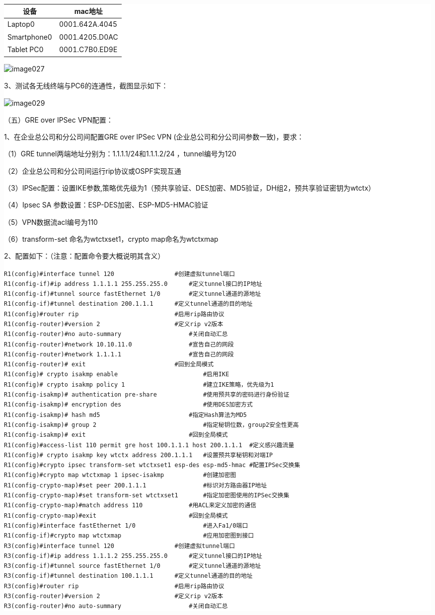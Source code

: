 | 设备        | mac地址        |
| ----------- | -------------- |
| Laptop0     | 0001.642A.4045 |
| Smartphone0 | 0001.4205.D0AC |
| Tablet PC0  | 0001.C7B0.ED9E |

![image027](https://cdn.jsdelivr.net/gh/queen999/ImageHosting/images/image027.png)

3、测试各无线终端与PC6的连通性，截图显示如下：

![image029](https://cdn.jsdelivr.net/gh/queen999/ImageHosting/images/image029.png)



（五）GRE over IPSec VPN配置：

1、在企业总公司和分公司间配置GRE over IPSec VPN (企业总公司和分公司间参数一致)，要求：

（1）GRE tunnel两端地址分别为：1.1.1.1/24和1.1.1.2/24 ，tunnel编号为120

（2）企业总公司和分公司间运行rip协议或OSPF实现互通

（3）IPSec配置：设置IKE参数,策略优先级为1（预共享验证、DES加密、MD5验证，DH组2，预共享验证密钥为wtctx）

（4）Ipsec SA 参数设置：ESP-DES加密、ESP-MD5-HMAC验证

（5）VPN数据流acl编号为110

（6）transform-set 命名为wtctxset1，crypto map命名为wtctxmap 

2、配置如下：（注意：配置命令要大概说明其含义）

```
R1(config)#interface tunnel 120					#创建虚拟tunnel端口
R1(config-if)#ip address 1.1.1.1 255.255.255.0		#定义tunnel接口的IP地址
R1(config-if)#tunnel source fastEthernet 1/0		#定义tunnel通道的源地址
R1(config-if)#tunnel destination 200.1.1.1		#定义tunnel通道的目的地址
R1(config)#router rip							#启用rip路由协议
R1(config-router)#version 2						#定义rip v2版本
R1(config-router)#no auto-summary					#关闭自动汇总
R1(config-router)#network 10.10.11.0				#宣告自己的网段
R1(config-router)#network 1.1.1.1					#宣告自己的网段
R1(config-router)# exit							#回到全局模式
R1(config)# crypto isakmp enable						#启用IKE
R1(config)# crypto isakmp policy 1						#建立IKE策略，优先级为1
R1(config-isakmp)# authentication pre-share				#使用预共享的密码进行身份验证
R1(config-isakmp)# encryption des						#使用DES加密方式
R1(config-isakmp)# hash md5							#指定Hash算法为MD5
R1(config-isakmp)# group 2								#指定秘钥位数，group2安全性更高
R1(config-isakmp)# exit								#回到全局模式
R1(config)#access-list 110 permit gre host 100.1.1.1 host 200.1.1.1	 #定义感兴趣流量
R1(config)# crypto isakmp key wtctx address 200.1.1.1	#设置预共享秘钥和对端IP
R1(config)#crypto ipsec transform-set wtctxset1 esp-des esp-md5-hmac #配置IPSec交换集
R1(config)#crypto map wtctxmap 1 ipsec-isakmp			#创建加密图
R1(config-crypto-map)#set peer 200.1.1.1				#标识对方路由器IP地址
R1(config-crypto-map)#set transform-set wtctxset1		#指定加密图使用的IPSec交换集
R1(config-crypto-map)#match address 110				#用ACL来定义加密的通信
R1(config-crypto-map)#exit							#回到全局模式
R1(config)#interface fastEthernet 1/0					#进入Fa1/0端口
R1(config-if)#crypto map wtctxmap						#应用加密图到接口
R3(config)#interface tunnel 120					#创建虚拟tunnel端口
R3(config-if)#ip address 1.1.1.2 255.255.255.0		#定义tunnel接口的IP地址
R3(config-if)#tunnel source fastEthernet 1/0		#定义tunnel通道的源地址
R3(config-if)#tunnel destination 100.1.1.1		#定义tunnel通道的目的地址
R3(config)#router rip							#启用rip路由协议
R3(config-router)#version 2						#定义rip v2版本
R3(config-router)#no auto-summary					#关闭自动汇总
```